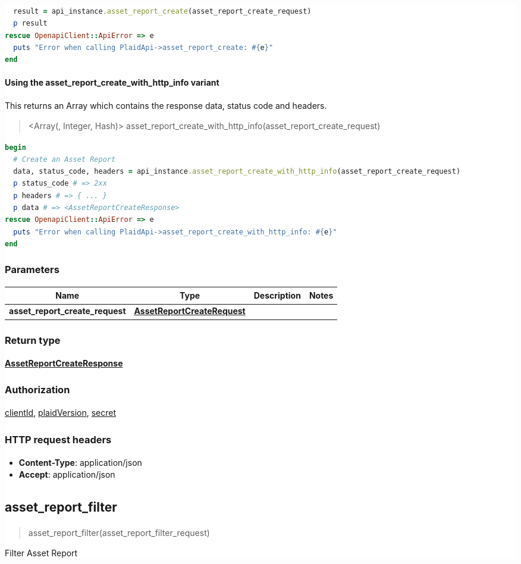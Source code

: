 ```ruby
  result = api_instance.asset_report_create(asset_report_create_request)
  p result
rescue OpenapiClient::ApiError => e
  puts "Error when calling PlaidApi->asset_report_create: #{e}"
end
```

#### Using the asset_report_create_with_http_info variant

This returns an Array which contains the response data, status code and headers.

> <Array(<AssetReportCreateResponse>, Integer, Hash)> asset_report_create_with_http_info(asset_report_create_request)

```ruby
begin
  # Create an Asset Report
  data, status_code, headers = api_instance.asset_report_create_with_http_info(asset_report_create_request)
  p status_code # => 2xx
  p headers # => { ... }
  p data # => <AssetReportCreateResponse>
rescue OpenapiClient::ApiError => e
  puts "Error when calling PlaidApi->asset_report_create_with_http_info: #{e}"
end
```

### Parameters

| Name | Type | Description | Notes |
| ---- | ---- | ----------- | ----- |
| **asset_report_create_request** | [**AssetReportCreateRequest**](AssetReportCreateRequest.md) |  |  |

### Return type

[**AssetReportCreateResponse**](AssetReportCreateResponse.md)

### Authorization

[clientId](../README.md#clientId), [plaidVersion](../README.md#plaidVersion), [secret](../README.md#secret)

### HTTP request headers

- **Content-Type**: application/json
- **Accept**: application/json


## asset_report_filter

> <AssetReportFilterResponse> asset_report_filter(asset_report_filter_request)

Filter Asset Report
